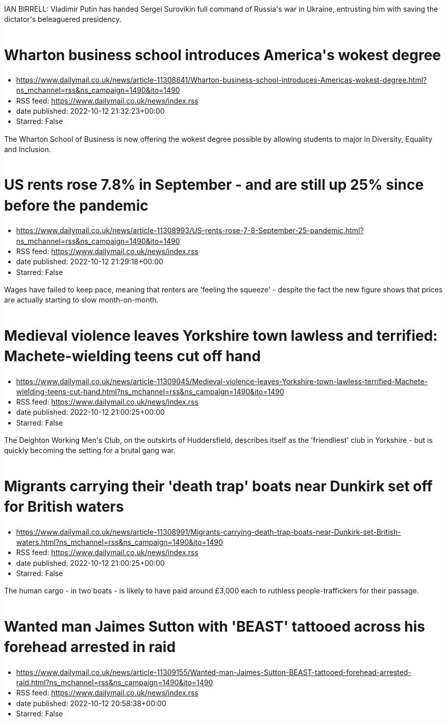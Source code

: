 IAN BIRRELL: Vladimir Putin has handed Sergei Surovikin full command of Russia's war in Ukraine, entrusting him with saving the dictator's beleaguered presidency.

# Wharton business school introduces America's wokest degree
 - https://www.dailymail.co.uk/news/article-11308841/Wharton-business-school-introduces-Americas-wokest-degree.html?ns_mchannel=rss&ns_campaign=1490&ito=1490
 - RSS feed: https://www.dailymail.co.uk/news/index.rss
 - date published: 2022-10-12 21:32:23+00:00
 - Starred: False

The Wharton School of Business is now offering the wokest degree possible by allowing students to major in Diversity, Equality and Inclusion.

# US rents rose 7.8% in September - and are still up 25% since before the pandemic
 - https://www.dailymail.co.uk/news/article-11308993/US-rents-rose-7-8-September-25-pandemic.html?ns_mchannel=rss&ns_campaign=1490&ito=1490
 - RSS feed: https://www.dailymail.co.uk/news/index.rss
 - date published: 2022-10-12 21:29:18+00:00
 - Starred: False

Wages have failed to keep pace, meaning that renters are 'feeling the squeeze' - despite the fact  the new figure shows that prices are actually starting to slow month-on-month.

# Medieval violence leaves Yorkshire town lawless and terrified: Machete-wielding teens cut off hand
 - https://www.dailymail.co.uk/news/article-11309045/Medieval-violence-leaves-Yorkshire-town-lawless-terrified-Machete-wielding-teens-cut-hand.html?ns_mchannel=rss&ns_campaign=1490&ito=1490
 - RSS feed: https://www.dailymail.co.uk/news/index.rss
 - date published: 2022-10-12 21:00:25+00:00
 - Starred: False

The Deighton Working Men's Club, on the outskirts of Huddersfield, describes itself as the 'friendliest' club in Yorkshire - but   is quickly becoming the setting for a brutal gang war.

# Migrants carrying their 'death trap' boats near Dunkirk set off for British waters
 - https://www.dailymail.co.uk/news/article-11308991/Migrants-carrying-death-trap-boats-near-Dunkirk-set-British-waters.html?ns_mchannel=rss&ns_campaign=1490&ito=1490
 - RSS feed: https://www.dailymail.co.uk/news/index.rss
 - date published: 2022-10-12 21:00:25+00:00
 - Starred: False

The human cargo - in two boats - is likely to have paid around £3,000 each to ruthless people-traffickers for their passage.

# Wanted man Jaimes Sutton with 'BEAST' tattooed across his forehead arrested in raid
 - https://www.dailymail.co.uk/news/article-11309155/Wanted-man-Jaimes-Sutton-BEAST-tattooed-forehead-arrested-raid.html?ns_mchannel=rss&ns_campaign=1490&ito=1490
 - RSS feed: https://www.dailymail.co.uk/news/index.rss
 - date published: 2022-10-12 20:58:38+00:00
 - Starred: False

